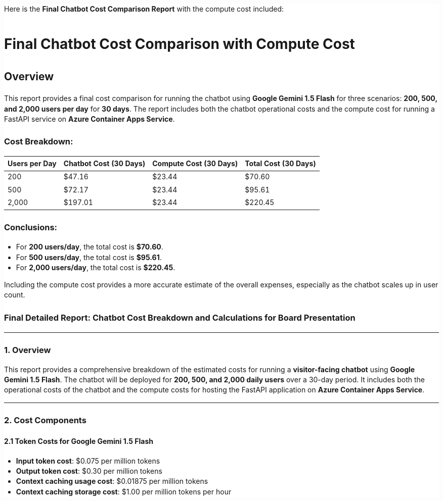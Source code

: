 Here is the **Final Chatbot Cost Comparison Report** with the compute cost included:

# Final Chatbot Cost Comparison with Compute Cost

## Overview
This report provides a final cost comparison for running the chatbot using **Google Gemini 1.5 Flash** for three scenarios: **200, 500, and 2,000 users per day** for **30 days**. The report includes both the chatbot operational costs and the compute cost for running a FastAPI service on **Azure Container Apps Service**.

### Cost Breakdown:

| Users per Day | Chatbot Cost (30 Days) | Compute Cost (30 Days) | Total Cost (30 Days) |
|---------------|------------------------|------------------------|----------------------|
| 200           | $47.16                 | $23.44                 | $70.60               |
| 500           | $72.17                 | $23.44                 | $95.61               |
| 2,000         | $197.01                | $23.44                 | $220.45              |

### Conclusions:
- For **200 users/day**, the total cost is **$70.60**.
- For **500 users/day**, the total cost is **$95.61**.
- For **2,000 users/day**, the total cost is **$220.45**.

Including the compute cost provides a more accurate estimate of the overall expenses, especially as the chatbot scales up in user count.





### Final Detailed Report: Chatbot Cost Breakdown and Calculations for Board Presentation

---

### **1. Overview**

This report provides a comprehensive breakdown of the estimated costs for running a **visitor-facing chatbot** using **Google Gemini 1.5 Flash**. The chatbot will be deployed for **200, 500, and 2,000 daily users** over a 30-day period. It includes both the operational costs of the chatbot and the compute costs for hosting the FastAPI application on **Azure Container Apps Service**.

---

### **2. Cost Components**

#### **2.1 Token Costs for Google Gemini 1.5 Flash**
- **Input token cost**: $0.075 per million tokens
- **Output token cost**: $0.30 per million tokens
- **Context caching usage cost**: $0.01875 per million tokens
- **Context caching storage cost**: $1.00 per million tokens per hour

